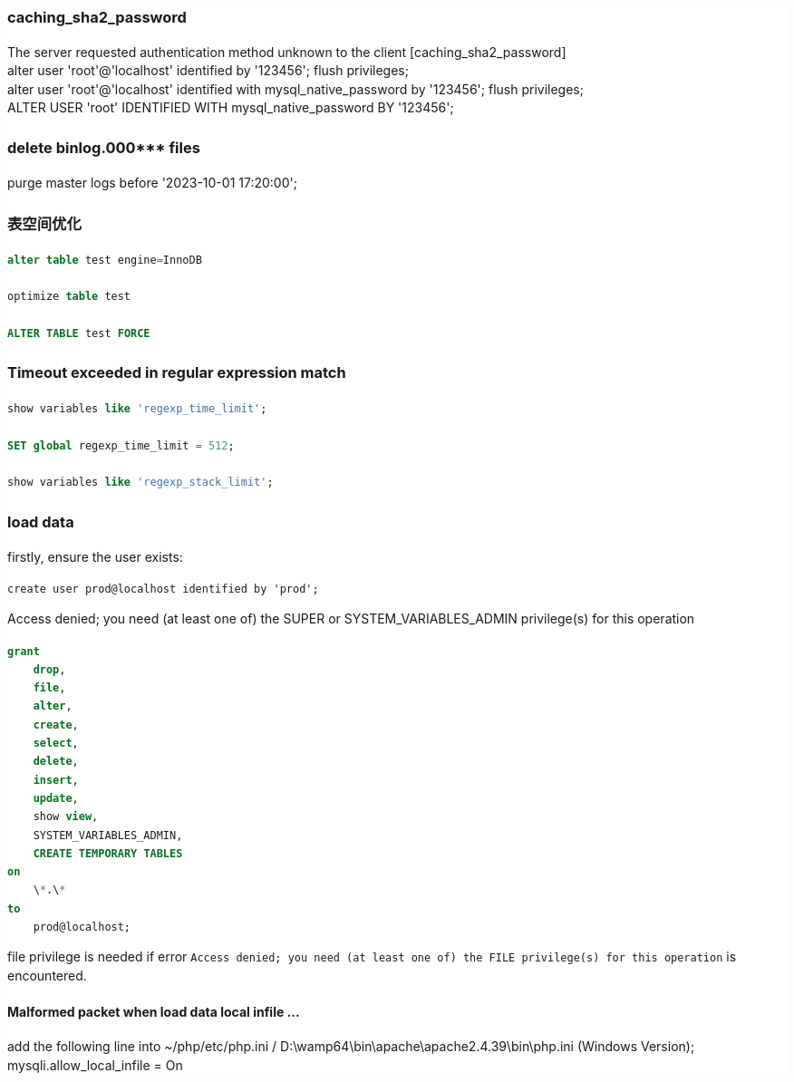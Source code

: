 
### caching_sha2_password
  

The server requested authentication method unknown to the client [caching_sha2_password]   
alter user 'root'@'localhost' identified by '123456'; flush privileges;  
alter user 'root'@'localhost' identified with mysql_native_password by '123456'; flush privileges;  
ALTER USER 'root' IDENTIFIED WITH mysql_native_password BY '123456';  

### delete binlog.000*** files
purge master logs before '2023-10-01 17:20:00';

### 表空间优化  
```sql
alter table test engine=InnoDB  

optimize table test  

ALTER TABLE test FORCE  
```
### Timeout exceeded in regular expression match  

```sql
show variables like 'regexp_time_limit';  

SET global regexp_time_limit = 512;   

show variables like 'regexp_stack_limit';  

```
### load data  
firstly, ensure the user exists: 
```
create user prod@localhost identified by 'prod';  
```
Access denied; you need (at least one of) the SUPER or SYSTEM_VARIABLES_ADMIN privilege(s) for this operation       

```sql
grant 
    drop, 
    file, 
    alter, 
    create, 
    select, 
    delete, 
    insert, 
    update, 
    show view,
    SYSTEM_VARIABLES_ADMIN,
    CREATE TEMPORARY TABLES
on 
    \*.\* 
to 
    prod@localhost;
```
file privilege is needed if error `Access denied; you need (at least one of) the FILE privilege(s) for this operation` is encountered.  

#### Malformed packet when load data local infile ...
add the following line into ~/php/etc/php.ini  / D:\wamp64\bin\apache\apache2.4.39\bin\php.ini (Windows Version);  
mysqli.allow_local_infile = On  
